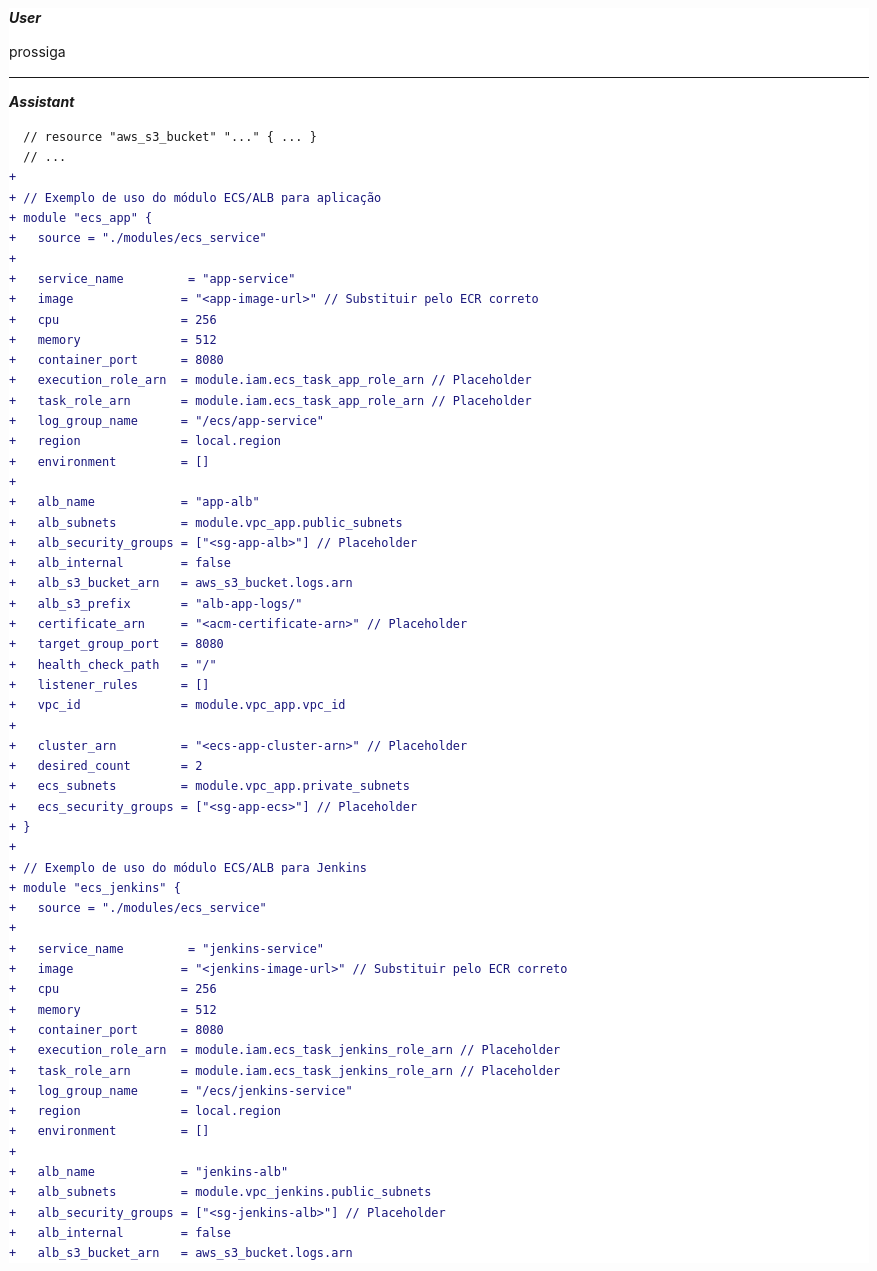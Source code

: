 _**User**_

prossiga

---

_**Assistant**_

```diff
  // resource "aws_s3_bucket" "..." { ... }
  // ...
+
+ // Exemplo de uso do módulo ECS/ALB para aplicação
+ module "ecs_app" {
+   source = "./modules/ecs_service"
+
+   service_name         = "app-service"
+   image               = "<app-image-url>" // Substituir pelo ECR correto
+   cpu                 = 256
+   memory              = 512
+   container_port      = 8080
+   execution_role_arn  = module.iam.ecs_task_app_role_arn // Placeholder
+   task_role_arn       = module.iam.ecs_task_app_role_arn // Placeholder
+   log_group_name      = "/ecs/app-service"
+   region              = local.region
+   environment         = []
+
+   alb_name            = "app-alb"
+   alb_subnets         = module.vpc_app.public_subnets
+   alb_security_groups = ["<sg-app-alb>"] // Placeholder
+   alb_internal        = false
+   alb_s3_bucket_arn   = aws_s3_bucket.logs.arn
+   alb_s3_prefix       = "alb-app-logs/"
+   certificate_arn     = "<acm-certificate-arn>" // Placeholder
+   target_group_port   = 8080
+   health_check_path   = "/"
+   listener_rules      = []
+   vpc_id              = module.vpc_app.vpc_id
+
+   cluster_arn         = "<ecs-app-cluster-arn>" // Placeholder
+   desired_count       = 2
+   ecs_subnets         = module.vpc_app.private_subnets
+   ecs_security_groups = ["<sg-app-ecs>"] // Placeholder
+ }
+
+ // Exemplo de uso do módulo ECS/ALB para Jenkins
+ module "ecs_jenkins" {
+   source = "./modules/ecs_service"
+
+   service_name         = "jenkins-service"
+   image               = "<jenkins-image-url>" // Substituir pelo ECR correto
+   cpu                 = 256
+   memory              = 512
+   container_port      = 8080
+   execution_role_arn  = module.iam.ecs_task_jenkins_role_arn // Placeholder
+   task_role_arn       = module.iam.ecs_task_jenkins_role_arn // Placeholder
+   log_group_name      = "/ecs/jenkins-service"
+   region              = local.region
+   environment         = []
+
+   alb_name            = "jenkins-alb"
+   alb_subnets         = module.vpc_jenkins.public_subnets
+   alb_security_groups = ["<sg-jenkins-alb>"] // Placeholder
+   alb_internal        = false
+   alb_s3_bucket_arn   = aws_s3_bucket.logs.arn
```
